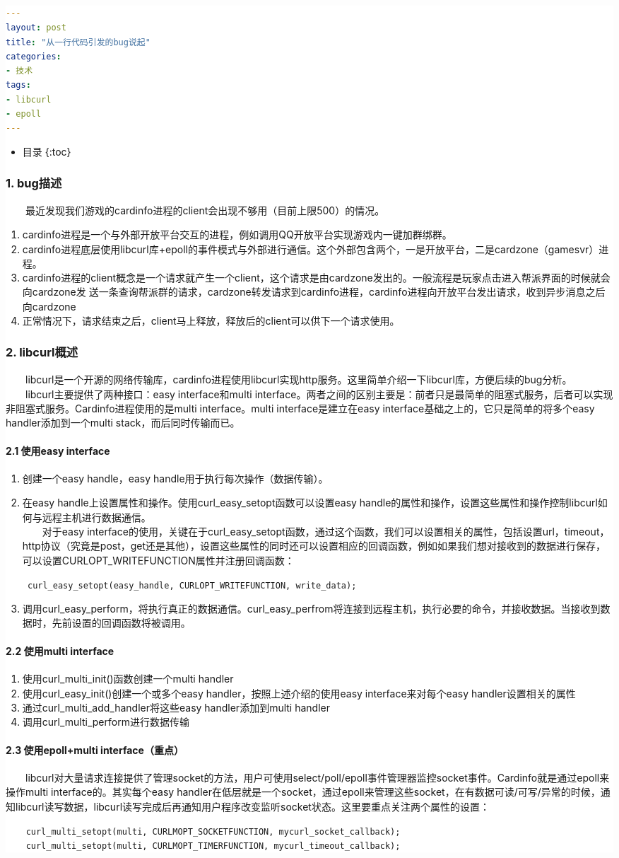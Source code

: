 ```yaml
---
layout: post
title: "从一行代码引发的bug说起"
categories:
- 技术 
tags:
- libcurl
- epoll
---
```

- 目录
{:toc}

### 1. bug描述
　　最近发现我们游戏的cardinfo进程的client会出现不够用（目前上限500）的情况。<br> 
1) cardinfo进程是一个与外部开放平台交互的进程，例如调用QQ开放平台实现游戏内一键加群绑群。 <br>
2) cardinfo进程底层使用libcurl库+epoll的事件模式与外部进行通信。这个外部包含两个，一是开放平台，二是cardzone（gamesvr）进程。 <br>
3) cardinfo进程的client概念是一个请求就产生一个client，这个请求是由cardzone发出的。一般流程是玩家点击进入帮派界面的时候就会向cardzone发        送一条查询帮派群的请求，cardzone转发请求到cardinfo进程，cardinfo进程向开放平台发出请求，收到异步消息之后向cardzone <br>
4) 正常情况下，请求结束之后，client马上释放，释放后的client可以供下一个请求使用。 <br>

### 2. libcurl概述
　　libcurl是一个开源的网络传输库，cardinfo进程使用libcurl实现http服务。这里简单介绍一下libcurl库，方便后续的bug分析。      
　　libcurl主要提供了两种接口：easy interface和multi interface。两者之间的区别主要是：前者只是最简单的阻塞式服务，后者可以实现非阻塞式服务。Cardinfo进程使用的是multi interface。multi interface是建立在easy interface基础之上的，它只是简单的将多个easy handler添加到一个multi stack，而后同时传输而已。      

#### 2.1 使用easy interface 
1) 创建一个easy handle，easy handle用于执行每次操作（数据传输）。 <br>
2) 在easy handle上设置属性和操作。使用curl_easy_setopt函数可以设置easy handle的属性和操作，设置这些属性和操作控制libcurl如何与远程主机进行数据通信。<br>
    　　对于easy interface的使用，关键在于curl_easy_setopt函数，通过这个函数，我们可以设置相关的属性，包括设置url，timeout，http协议（究竟是post，get还是其他），设置这些属性的同时还可以设置相应的回调函数，例如如果我们想对接收到的数据进行保存，可以设置CURLOPT_WRITEFUNCTION属性并注册回调函数：

        curl_easy_setopt(easy_handle, CURLOPT_WRITEFUNCTION, write_data);

3) 调用curl_easy_perform，将执行真正的数据通信。curl_easy_perfrom将连接到远程主机，执行必要的命令，并接收数据。当接收到数据时，先前设置的回调函数将被调用。<br>

#### 2.2 使用multi interface
1) 使用curl_multi_init()函数创建一个multi handler <br>
2) 使用curl_easy_init()创建一个或多个easy handler，按照上述介绍的使用easy interface来对每个easy handler设置相关的属性<br>
3) 通过curl_multi_add_handler将这些easy handler添加到multi handler <br>
4) 调用curl_multi_perform进行数据传输<br>

#### 2.3 使用epoll+multi interface（重点）
　　libcurl对大量请求连接提供了管理socket的方法，用户可使用select/poll/epoll事件管理器监控socket事件。Cardinfo就是通过epoll来操作multi interface的。其实每个easy handler在低层就是一个socket，通过epoll来管理这些socket，在有数据可读/可写/异常的时候，通知libcurl读写数据，libcurl读写完成后再通知用户程序改变监听socket状态。这里要重点关注两个属性的设置：

        curl_multi_setopt(multi, CURLMOPT_SOCKETFUNCTION, mycurl_socket_callback); 
        curl_multi_setopt(multi, CURLMOPT_TIMERFUNCTION, mycurl_timeout_callback);

